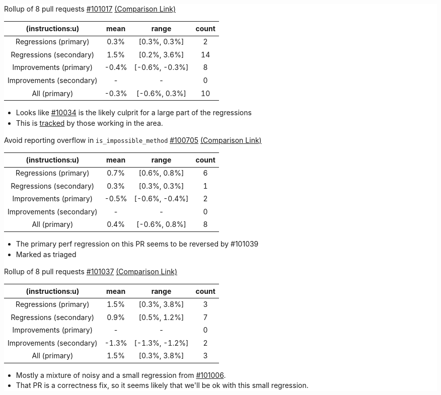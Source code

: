 Rollup of 8 pull requests [#101017](https://github.com/rust-lang/rust/pull/101017) [(Comparison Link)](https://perf.rust-lang.org/compare.html?start=76f3b891a0c48e128c5a43ef57e70d86735e1cf2&end=13a6aaffdf6bd6f1bce000b09aa390e93d6aca77&stat=instructions:u)

| (instructions:u)         | mean  | range          | count |
|:------------------------:|:-----:|:--------------:|:-----:|
| Regressions (primary)    | 0.3%  | [0.3%, 0.3%]   | 2     |
| Regressions (secondary)  | 1.5%  | [0.2%, 3.6%]   | 14    |
| Improvements (primary)   | -0.4% | [-0.6%, -0.3%] | 8     |
| Improvements (secondary) | -     | -              | 0     |
| All  (primary)           | -0.3% | [-0.6%, 0.3%]  | 10    |
- Looks like [#10034](https://github.com/rust-lang/rust/pull/100034) is the likely culprit for a large part of the regressions
- This is [tracked](https://github.com/rust-lang/rust/pull/101017#issuecomment-1228337691) by those working in the area.


Avoid reporting overflow in `is_impossible_method` [#100705](https://github.com/rust-lang/rust/pull/100705) [(Comparison Link)](https://perf.rust-lang.org/compare.html?start=13a6aaffdf6bd6f1bce000b09aa390e93d6aca77&end=983f4daddf238d114c4adc4751c5528fc6695a5a&stat=instructions:u)

| (instructions:u)         | mean  | range          | count |
|:------------------------:|:-----:|:--------------:|:-----:|
| Regressions (primary)    | 0.7%  | [0.6%, 0.8%]   | 6     |
| Regressions (secondary)  | 0.3%  | [0.3%, 0.3%]   | 1     |
| Improvements (primary)   | -0.5% | [-0.6%, -0.4%] | 2     |
| Improvements (secondary) | -     | -              | 0     |
| All  (primary)           | 0.4%  | [-0.6%, 0.8%]  | 8     |
- The primary perf regression on this PR seems to be reversed by #101039 
- Marked as triaged


Rollup of 8 pull requests [#101037](https://github.com/rust-lang/rust/pull/101037) [(Comparison Link)](https://perf.rust-lang.org/compare.html?start=8a13871b69924b74cfa1d737f2894068b37ea7ea&end=42fa8ac7236f4f78a82aeea543bdd445a59f02e0&stat=instructions:u)

| (instructions:u)         | mean  | range          | count |
|:------------------------:|:-----:|:--------------:|:-----:|
| Regressions (primary)    | 1.5%  | [0.3%, 3.8%]   | 3     |
| Regressions (secondary)  | 0.9%  | [0.5%, 1.2%]   | 7     |
| Improvements (primary)   | -     | -              | 0     |
| Improvements (secondary) | -1.3% | [-1.3%, -1.2%] | 2     |
| All  (primary)           | 1.5%  | [0.3%, 3.8%]   | 3     |
- Mostly a mixture of noisy and a small regression from [#101006](https://github.com/rust-lang/rust/pull/101006). 
- That PR is a correctness fix, so it seems likely that we'll be ok with this small regression.
